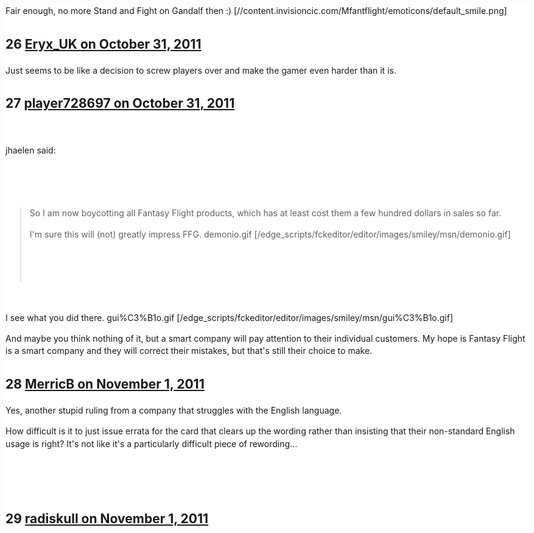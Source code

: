 Fair enough, no more Stand and Fight on Gandalf then :) [//content.invisioncic.com/Mfantflight/emoticons/default_smile.png]

## 26 [Eryx_UK on October 31, 2011](https://community.fantasyflightgames.com/topic/52971-stand-and-fight-gandalf-illegal-play/?do=findComment&comment=549880)

Just seems to be like a decision to screw players over and make the gamer even harder than it is. 

## 27 [player728697 on October 31, 2011](https://community.fantasyflightgames.com/topic/52971-stand-and-fight-gandalf-illegal-play/?do=findComment&comment=549882)

 

jhaelen said:

 

 

> So I am now boycotting all Fantasy Flight products, which has at least cost them a few hundred dollars in sales so far.
> 
> I'm sure this will (not) greatly impress FFG. demonio.gif [/edge_scripts/fckeditor/editor/images/smiley/msn/demonio.gif]
> 
>  
> 
>  

 

I see what you did there. gui%C3%B1o.gif [/edge_scripts/fckeditor/editor/images/smiley/msn/gui%C3%B1o.gif]

And maybe you think nothing of it, but a smart company will pay attention to their individual customers. My hope is Fantasy Flight is a smart company and they will correct their mistakes, but that's still their choice to make.

## 28 [MerricB on November 1, 2011](https://community.fantasyflightgames.com/topic/52971-stand-and-fight-gandalf-illegal-play/?do=findComment&comment=549988)

Yes, another stupid ruling from a company that struggles with the English language.

How difficult is it to just issue errata for the card that clears up the wording rather than insisting that their non-standard English usage is right? It's not like it's a particularly difficult piece of rewording...

 

 

## 29 [radiskull on November 1, 2011](https://community.fantasyflightgames.com/topic/52971-stand-and-fight-gandalf-illegal-play/?do=findComment&comment=550026)

